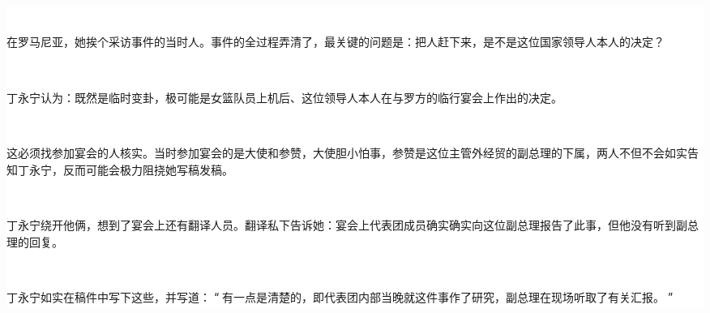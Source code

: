   </span>
 </p>
 <p class="p1">
  <span class="s1">
  </span>
  <br/>
 </p>
 <p class="p2">
  <span class="s1">
   在罗马尼亚，她挨个采访事件的当时人。事件的全过程弄清了，最关键的问题是：把人赶下来，是不是这位国家领导人本人的决定？
  </span>
 </p>
 <p class="p1">
  <span class="s1">
  </span>
  <br/>
 </p>
 <p class="p2">
  <span class="s1">
   丁永宁认为：既然是临时变卦，极可能是女篮队员上机后、这位领导人本人在与罗方的临行宴会上作出的决定。
  </span>
 </p>
 <p class="p1">
  <span class="s1">
  </span>
  <br/>
 </p>
 <p class="p2">
  <span class="s1">
   这必须找参加宴会的人核实。当时参加宴会的是大使和参赞，大使胆小怕事，参赞是这位主管外经贸的副总理的下属，两人不但不会如实告知丁永宁，反而可能会极力阻挠她写稿发稿。
  </span>
 </p>
 <p class="p1">
  <span class="s1">
  </span>
  <br/>
 </p>
 <p class="p2">
  <span class="s1">
   丁永宁绕开他俩，想到了宴会上还有翻译人员。翻译私下告诉她：宴会上代表团成员确实确实向这位副总理报告了此事，但他没有听到副总理的回复。
  </span>
 </p>
 <p class="p1">
  <span class="s1">
  </span>
  <br/>
 </p>
 <p class="p2">
  <span class="s1">
   丁永宁如实在稿件中写下这些，并写道：
  </span>
  <span class="s2">
   “
  </span>
  <span class="s1">
   有一点是清楚的，即代表团内部当晚就这件事作了研究，副总理在现场听取了有关汇报。
  </span>
  <span class="s2">
   ”
  </span>
 </p>
 <p class="p1">
  <span class="s1">
  </span>